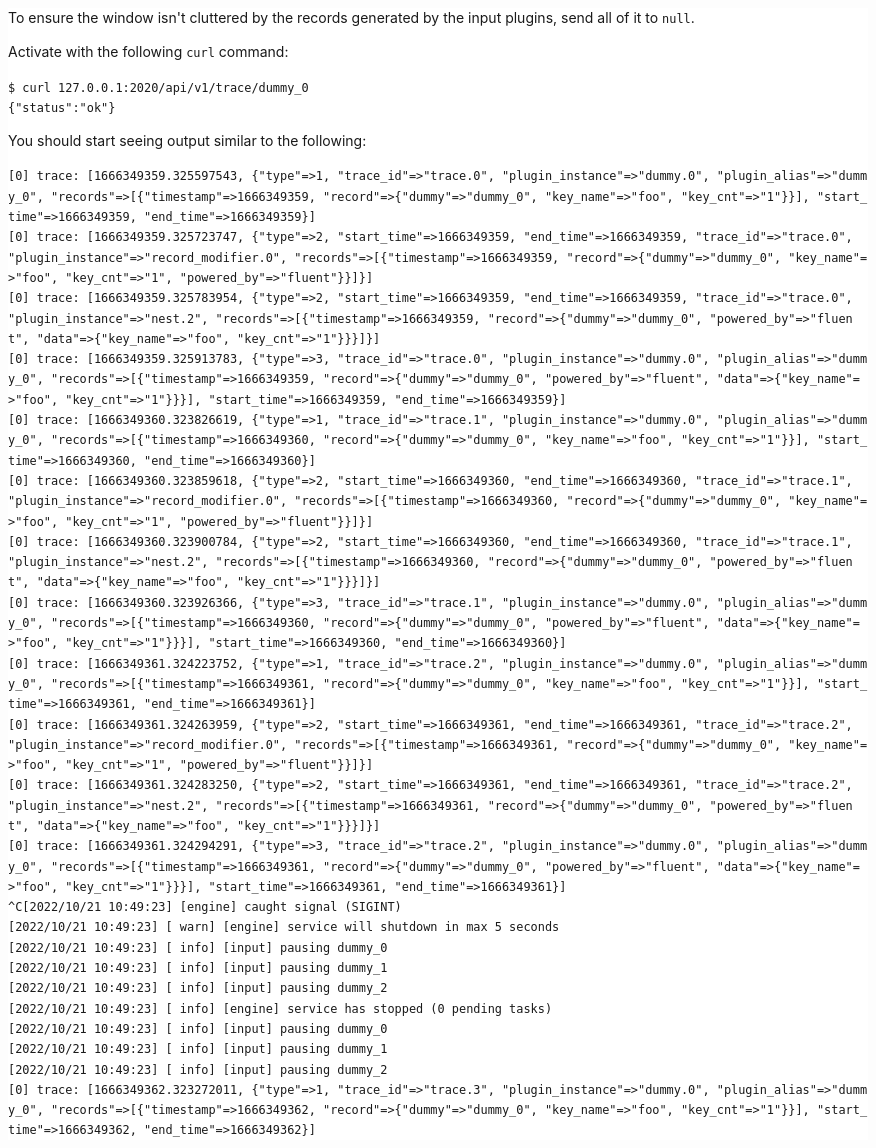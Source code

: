 To ensure the window isn't cluttered by the records generated by the input plugins, send all of it to `null`.

Activate with the following `curl` command:

```shell
$ curl 127.0.0.1:2020/api/v1/trace/dummy_0
{"status":"ok"}
```

You should start seeing output similar to the following:

```shell
[0] trace: [1666349359.325597543, {"type"=>1, "trace_id"=>"trace.0", "plugin_instance"=>"dummy.0", "plugin_alias"=>"dummy_0", "records"=>[{"timestamp"=>1666349359, "record"=>{"dummy"=>"dummy_0", "key_name"=>"foo", "key_cnt"=>"1"}}], "start_time"=>1666349359, "end_time"=>1666349359}]
[0] trace: [1666349359.325723747, {"type"=>2, "start_time"=>1666349359, "end_time"=>1666349359, "trace_id"=>"trace.0", "plugin_instance"=>"record_modifier.0", "records"=>[{"timestamp"=>1666349359, "record"=>{"dummy"=>"dummy_0", "key_name"=>"foo", "key_cnt"=>"1", "powered_by"=>"fluent"}}]}]
[0] trace: [1666349359.325783954, {"type"=>2, "start_time"=>1666349359, "end_time"=>1666349359, "trace_id"=>"trace.0", "plugin_instance"=>"nest.2", "records"=>[{"timestamp"=>1666349359, "record"=>{"dummy"=>"dummy_0", "powered_by"=>"fluent", "data"=>{"key_name"=>"foo", "key_cnt"=>"1"}}}]}]
[0] trace: [1666349359.325913783, {"type"=>3, "trace_id"=>"trace.0", "plugin_instance"=>"dummy.0", "plugin_alias"=>"dummy_0", "records"=>[{"timestamp"=>1666349359, "record"=>{"dummy"=>"dummy_0", "powered_by"=>"fluent", "data"=>{"key_name"=>"foo", "key_cnt"=>"1"}}}], "start_time"=>1666349359, "end_time"=>1666349359}]
[0] trace: [1666349360.323826619, {"type"=>1, "trace_id"=>"trace.1", "plugin_instance"=>"dummy.0", "plugin_alias"=>"dummy_0", "records"=>[{"timestamp"=>1666349360, "record"=>{"dummy"=>"dummy_0", "key_name"=>"foo", "key_cnt"=>"1"}}], "start_time"=>1666349360, "end_time"=>1666349360}]
[0] trace: [1666349360.323859618, {"type"=>2, "start_time"=>1666349360, "end_time"=>1666349360, "trace_id"=>"trace.1", "plugin_instance"=>"record_modifier.0", "records"=>[{"timestamp"=>1666349360, "record"=>{"dummy"=>"dummy_0", "key_name"=>"foo", "key_cnt"=>"1", "powered_by"=>"fluent"}}]}]
[0] trace: [1666349360.323900784, {"type"=>2, "start_time"=>1666349360, "end_time"=>1666349360, "trace_id"=>"trace.1", "plugin_instance"=>"nest.2", "records"=>[{"timestamp"=>1666349360, "record"=>{"dummy"=>"dummy_0", "powered_by"=>"fluent", "data"=>{"key_name"=>"foo", "key_cnt"=>"1"}}}]}]
[0] trace: [1666349360.323926366, {"type"=>3, "trace_id"=>"trace.1", "plugin_instance"=>"dummy.0", "plugin_alias"=>"dummy_0", "records"=>[{"timestamp"=>1666349360, "record"=>{"dummy"=>"dummy_0", "powered_by"=>"fluent", "data"=>{"key_name"=>"foo", "key_cnt"=>"1"}}}], "start_time"=>1666349360, "end_time"=>1666349360}]
[0] trace: [1666349361.324223752, {"type"=>1, "trace_id"=>"trace.2", "plugin_instance"=>"dummy.0", "plugin_alias"=>"dummy_0", "records"=>[{"timestamp"=>1666349361, "record"=>{"dummy"=>"dummy_0", "key_name"=>"foo", "key_cnt"=>"1"}}], "start_time"=>1666349361, "end_time"=>1666349361}]
[0] trace: [1666349361.324263959, {"type"=>2, "start_time"=>1666349361, "end_time"=>1666349361, "trace_id"=>"trace.2", "plugin_instance"=>"record_modifier.0", "records"=>[{"timestamp"=>1666349361, "record"=>{"dummy"=>"dummy_0", "key_name"=>"foo", "key_cnt"=>"1", "powered_by"=>"fluent"}}]}]
[0] trace: [1666349361.324283250, {"type"=>2, "start_time"=>1666349361, "end_time"=>1666349361, "trace_id"=>"trace.2", "plugin_instance"=>"nest.2", "records"=>[{"timestamp"=>1666349361, "record"=>{"dummy"=>"dummy_0", "powered_by"=>"fluent", "data"=>{"key_name"=>"foo", "key_cnt"=>"1"}}}]}]
[0] trace: [1666349361.324294291, {"type"=>3, "trace_id"=>"trace.2", "plugin_instance"=>"dummy.0", "plugin_alias"=>"dummy_0", "records"=>[{"timestamp"=>1666349361, "record"=>{"dummy"=>"dummy_0", "powered_by"=>"fluent", "data"=>{"key_name"=>"foo", "key_cnt"=>"1"}}}], "start_time"=>1666349361, "end_time"=>1666349361}]
^C[2022/10/21 10:49:23] [engine] caught signal (SIGINT)
[2022/10/21 10:49:23] [ warn] [engine] service will shutdown in max 5 seconds
[2022/10/21 10:49:23] [ info] [input] pausing dummy_0
[2022/10/21 10:49:23] [ info] [input] pausing dummy_1
[2022/10/21 10:49:23] [ info] [input] pausing dummy_2
[2022/10/21 10:49:23] [ info] [engine] service has stopped (0 pending tasks)
[2022/10/21 10:49:23] [ info] [input] pausing dummy_0
[2022/10/21 10:49:23] [ info] [input] pausing dummy_1
[2022/10/21 10:49:23] [ info] [input] pausing dummy_2
[0] trace: [1666349362.323272011, {"type"=>1, "trace_id"=>"trace.3", "plugin_instance"=>"dummy.0", "plugin_alias"=>"dummy_0", "records"=>[{"timestamp"=>1666349362, "record"=>{"dummy"=>"dummy_0", "key_name"=>"foo", "key_cnt"=>"1"}}], "start_time"=>1666349362, "end_time"=>1666349362}]
```